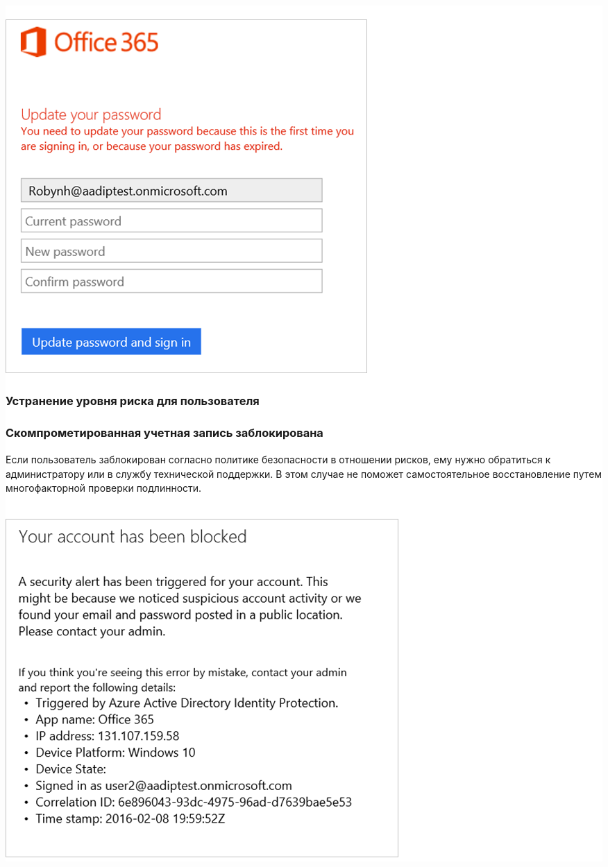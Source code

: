 <br> ![Исправление](./media/active-directory-identityprotection/160.png "Исправление") <br>


### Устранение уровня риска для пользователя

### Скомпрометированная учетная запись заблокирована 

Если пользователь заблокирован согласно политике безопасности в отношении рисков, ему нужно обратиться к администратору или в службу технической поддержки. В этом случае не поможет самостоятельное восстановление путем многофакторной проверки подлинности.

<br> ![Исправление](./media/active-directory-identityprotection/104.png "Исправление") <br>
